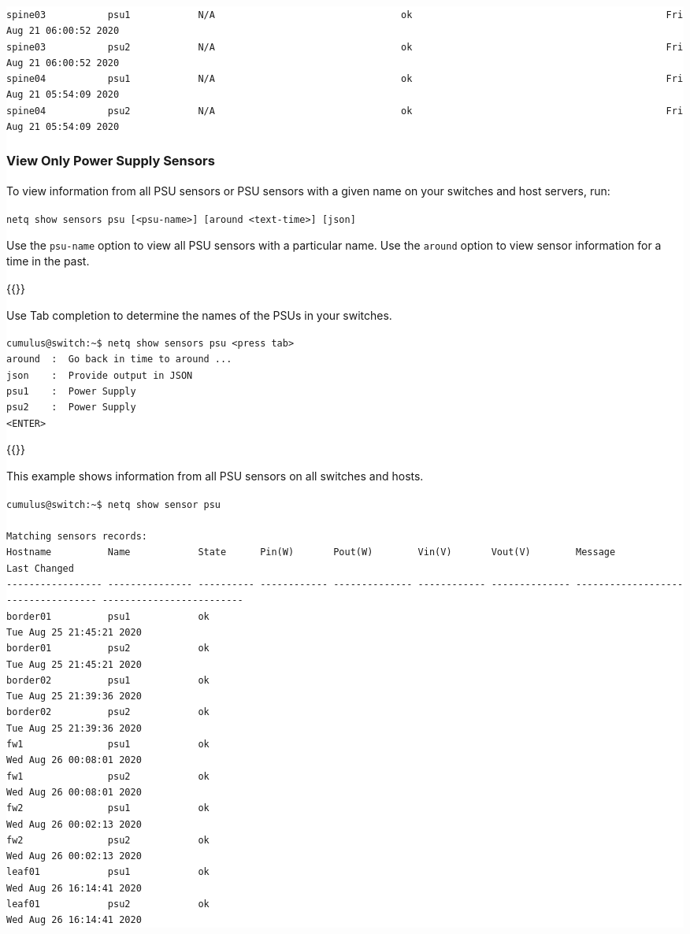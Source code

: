 ```
spine03           psu1            N/A                                 ok                                             Fri Aug 21 06:00:52 2020
spine03           psu2            N/A                                 ok                                             Fri Aug 21 06:00:52 2020
spine04           psu1            N/A                                 ok                                             Fri Aug 21 05:54:09 2020
spine04           psu2            N/A                                 ok                                             Fri Aug 21 05:54:09 2020
```

### View Only Power Supply Sensors

To view information from all PSU sensors or PSU sensors with a given name on your switches and host servers, run:

```
netq show sensors psu [<psu-name>] [around <text-time>] [json]
```

Use the `psu-name` option to view all PSU sensors with a particular name. Use the `around` option to view sensor information for a time in the past.

{{<notice tip>}}

Use Tab completion to determine the names of the PSUs in your switches.

```
cumulus@switch:~$ netq show sensors psu <press tab>
around  :  Go back in time to around ...
json    :  Provide output in JSON
psu1    :  Power Supply
psu2    :  Power Supply
<ENTER>
```

{{</notice>}}

This example shows information from all PSU sensors on all switches and hosts.

```
cumulus@switch:~$ netq show sensor psu

Matching sensors records:
Hostname          Name            State      Pin(W)       Pout(W)        Vin(V)       Vout(V)        Message                             Last Changed
----------------- --------------- ---------- ------------ -------------- ------------ -------------- ----------------------------------- -------------------------
border01          psu1            ok                                                                                                     Tue Aug 25 21:45:21 2020
border01          psu2            ok                                                                                                     Tue Aug 25 21:45:21 2020
border02          psu1            ok                                                                                                     Tue Aug 25 21:39:36 2020
border02          psu2            ok                                                                                                     Tue Aug 25 21:39:36 2020
fw1               psu1            ok                                                                                                     Wed Aug 26 00:08:01 2020
fw1               psu2            ok                                                                                                     Wed Aug 26 00:08:01 2020
fw2               psu1            ok                                                                                                     Wed Aug 26 00:02:13 2020
fw2               psu2            ok                                                                                                     Wed Aug 26 00:02:13 2020
leaf01            psu1            ok                                                                                                     Wed Aug 26 16:14:41 2020
leaf01            psu2            ok                                                                                                     Wed Aug 26 16:14:41 2020
```